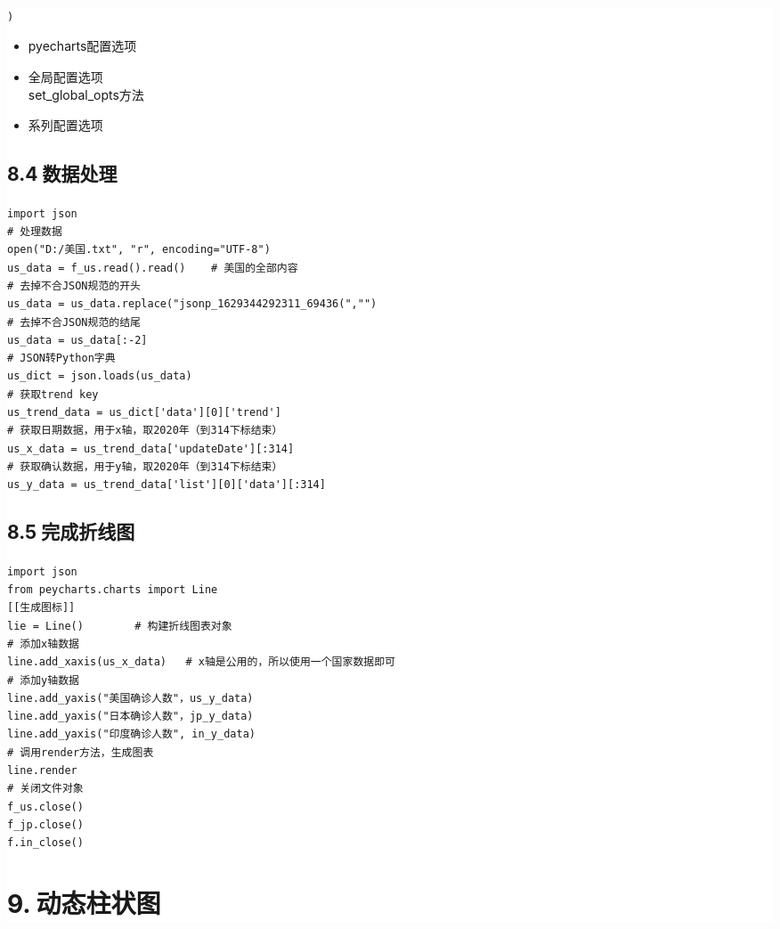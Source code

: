 ```
)
```

- pyecharts配置选项

- 全局配置选项  
    set_global_opts方法
- 系列配置选项

## 8.4 数据处理

```
import json
# 处理数据
open("D:/美国.txt", "r", encoding="UTF-8")
us_data = f_us.read().read()    # 美国的全部内容
# 去掉不合JSON规范的开头
us_data = us_data.replace("jsonp_1629344292311_69436(","")
# 去掉不合JSON规范的结尾
us_data = us_data[:-2]
# JSON转Python字典
us_dict = json.loads(us_data)
# 获取trend key
us_trend_data = us_dict['data'][0]['trend']
# 获取日期数据，用于x轴，取2020年（到314下标结束）
us_x_data = us_trend_data['updateDate'][:314]
# 获取确认数据，用于y轴，取2020年（到314下标结束）
us_y_data = us_trend_data['list'][0]['data'][:314]
```

## 8.5 完成折线图

```
import json
from peycharts.charts import Line
[[生成图标]]
lie = Line()        # 构建折线图表对象
# 添加x轴数据
line.add_xaxis(us_x_data)   # x轴是公用的，所以使用一个国家数据即可
# 添加y轴数据
line.add_yaxis("美国确诊人数"，us_y_data)
line.add_yaxis("日本确诊人数"，jp_y_data)
line.add_yaxis("印度确诊人数", in_y_data)
# 调用render方法，生成图表
line.render
# 关闭文件对象
f_us.close()
f_jp.close()
f.in_close()
```

# 9. 动态柱状图
